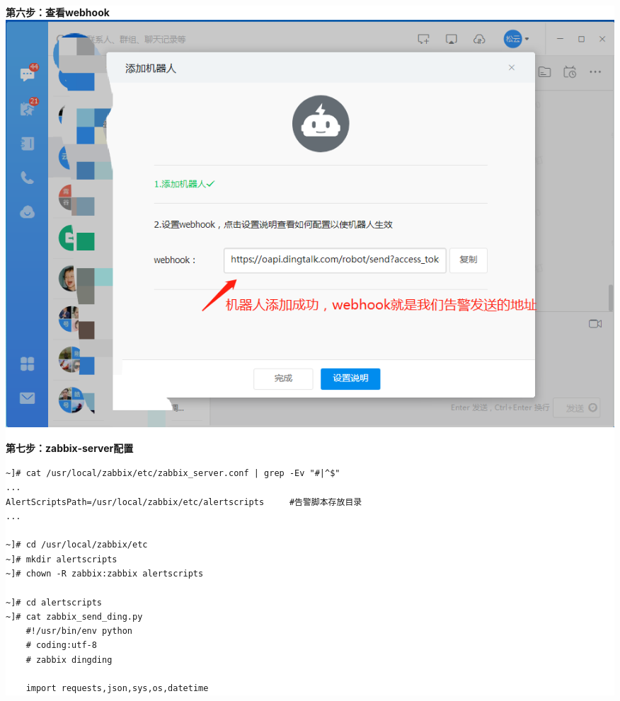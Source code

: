**第六步：查看webhook**
![](./picture/16.png)

**第七步：zabbix-server配置**

	~]# cat /usr/local/zabbix/etc/zabbix_server.conf | grep -Ev "#|^$"
	...
	AlertScriptsPath=/usr/local/zabbix/etc/alertscripts		#告警脚本存放目录
	...

	~]# cd /usr/local/zabbix/etc
	~]# mkdir alertscripts
	~]# chown -R zabbix:zabbix alertscripts

	~]# cd alertscripts
	~]# cat zabbix_send_ding.py 
		#!/usr/bin/env python
		# coding:utf-8
		# zabbix dingding
		
		import requests,json,sys,os,datetime
		